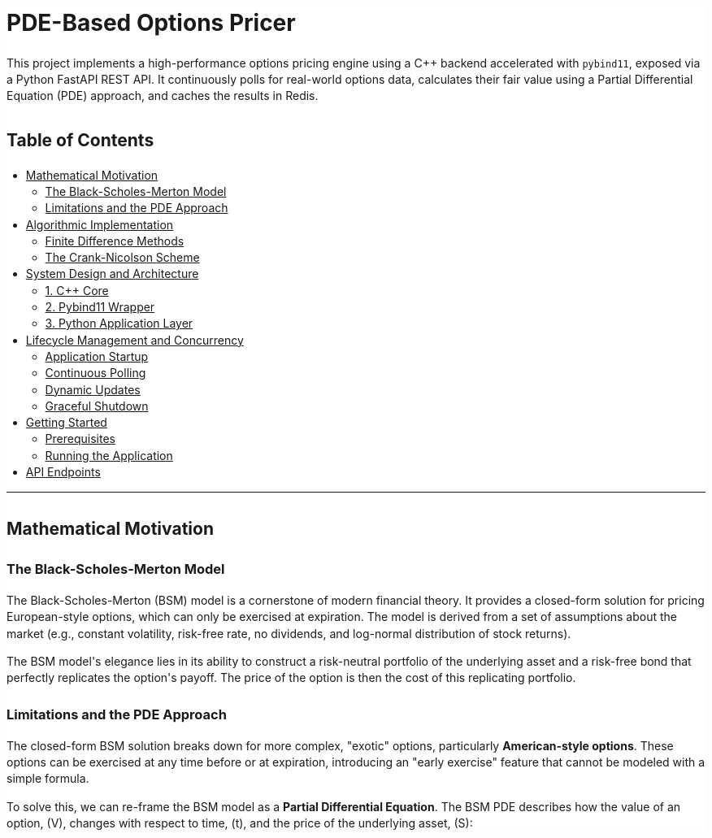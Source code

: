 # PDE-Based Options Pricer

This project implements a high-performance options pricing engine using a C++ backend accelerated with `pybind11`, exposed via a Python FastAPI REST API. It continuously polls for real-world options data, calculates their fair value using a Partial Differential Equation (PDE) approach, and caches the results in Redis.

## Table of Contents
- [Mathematical Motivation](#mathematical-motivation)
  - [The Black-Scholes-Merton Model](#the-black-scholes-merton-model)
  - [Limitations and the PDE Approach](#limitations-and-the-pde-approach)
- [Algorithmic Implementation](#algorithmic-implementation)
  - [Finite Difference Methods](#finite-difference-methods)
  - [The Crank-Nicolson Scheme](#the-crank-nicolson-scheme)
- [System Design and Architecture](#system-design-and-architecture)
  - [1. C++ Core](#1-c-core)
  - [2. Pybind11 Wrapper](#2-pybind11-wrapper)
  - [3. Python Application Layer](#3-python-application-layer)
- [Lifecycle Management and Concurrency](#lifecycle-management-and-concurrency)
  - [Application Startup](#application-startup)
  - [Continuous Polling](#continuous-polling)
  - [Dynamic Updates](#dynamic-updates)
  - [Graceful Shutdown](#graceful-shutdown)
- [Getting Started](#getting-started)
  - [Prerequisites](#prerequisites)
  - [Running the Application](#running-the-application)
- [API Endpoints](#api-endpoints)

---

## Mathematical Motivation

### The Black-Scholes-Merton Model

The Black-Scholes-Merton (BSM) model is a cornerstone of modern financial theory. It provides a closed-form solution for pricing European-style options, which can only be exercised at expiration. The model is derived from a set of assumptions about the market (e.g., constant volatility, risk-free rate, no dividends, and log-normal distribution of stock returns).

The BSM model's elegance lies in its ability to construct a risk-neutral portfolio of the underlying asset and a risk-free bond that perfectly replicates the option's payoff. The price of the option is then the cost of this replicating portfolio.

### Limitations and the PDE Approach

The closed-form BSM solution breaks down for more complex, "exotic" options, particularly **American-style options**. These options can be exercised at any time before or at expiration, introducing an "early exercise" feature that cannot be modeled with a simple formula.

To solve this, we can re-frame the BSM model as a **Partial Differential Equation**. The BSM PDE describes how the value of an option, \(V\), changes with respect to time, \(t\), and the price of the underlying asset, \(S\):
